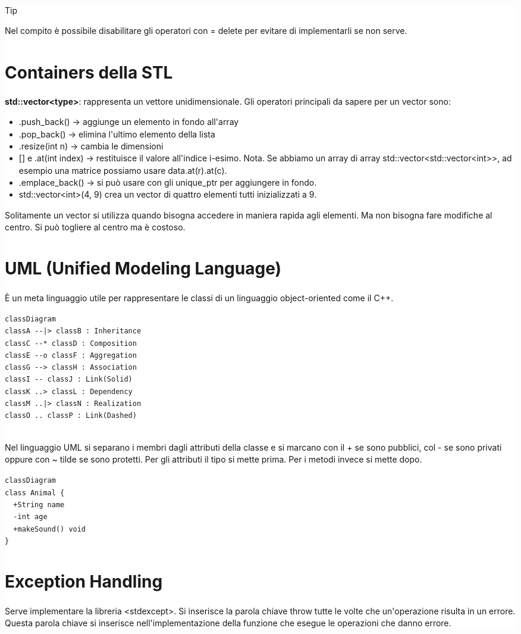 ```cpp
```

>[!tip]
>Nel compito è possibile disabilitare gli operatori con = delete per evitare di implementarli se non serve.

# Containers della STL
**std::vector\<type>**: rappresenta un vettore unidimensionale. Gli operatori principali da sapere per un vector sono:
- .push_back() -> aggiunge un elemento in fondo all'array
- .pop_back() -> elimina l'ultimo elemento della lista
- .resize(int n) -> cambia le dimensioni
- [] e .at(int index) -> restituisce il valore all'indice i-esimo. Nota. Se abbiamo un array di array std::vector<std::vector\<int>>, ad esempio una matrice possiamo usare data.at(r).at(c).
- .emplace_back() -> si può usare con gli unique_ptr per aggiungere in fondo.
- std::vector\<int>(4, 9) crea un vector di quattro elementi tutti inizializzati a 9.

Solitamente un vector si utilizza quando bisogna accedere in maniera rapida agli elementi. Ma non bisogna fare modifiche al centro. Si può togliere al centro ma è costoso.

# UML (Unified Modeling Language)
È un meta linguaggio utile per rappresentare le classi di un linguaggio object-oriented come il C++.
```mermaid
classDiagram
classA --|> classB : Inheritance
classC --* classD : Composition
classE --o classF : Aggregation
classG --> classH : Association
classI -- classJ : Link(Solid)
classK ..> classL : Dependency
classM ..|> classN : Realization
classO .. classP : Link(Dashed)


```
Nel linguaggio UML si separano i membri dagli attributi della classe e si marcano con il + se sono pubblici, col - se sono privati oppure con ~ tilde se sono protetti. Per gli attributi il tipo si mette prima. Per i metodi invece si mette dopo. 
```mermaid
classDiagram
class Animal {
  +String name
  -int age
  +makeSound() void
}

```


# Exception Handling
Serve implementare la libreria \<stdexcept>. Si inserisce la parola chiave throw tutte le volte che un'operazione risulta in un errore. Questa parola chiave si inserisce nell'implementazione della funzione che esegue le operazioni che danno errore. 
